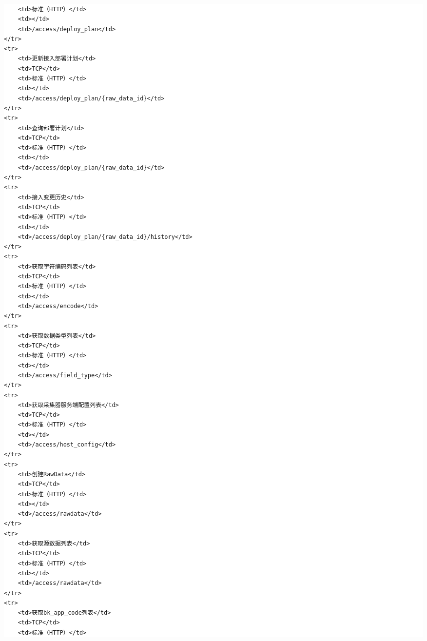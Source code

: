         <td>标准（HTTP）</td>
        <td></td>
        <td>/access/deploy_plan</td>
    </tr>
    <tr>
        <td>更新接入部署计划</td>
        <td>TCP</td>
        <td>标准（HTTP）</td>
        <td></td>
        <td>/access/deploy_plan/{raw_data_id}</td>
    </tr>
    <tr>
        <td>查询部署计划</td>
        <td>TCP</td>
        <td>标准（HTTP）</td>
        <td></td>
        <td>/access/deploy_plan/{raw_data_id}</td>
    </tr>
    <tr>
        <td>接入变更历史</td>
        <td>TCP</td>
        <td>标准（HTTP）</td>
        <td></td>
        <td>/access/deploy_plan/{raw_data_id}/history</td>
    </tr>
    <tr>
        <td>获取字符编码列表</td>
        <td>TCP</td>
        <td>标准（HTTP）</td>
        <td></td>
        <td>/access/encode</td>
    </tr>
    <tr>
        <td>获取数据类型列表</td>
        <td>TCP</td>
        <td>标准（HTTP）</td>
        <td></td>
        <td>/access/field_type</td>
    </tr>
    <tr>
        <td>获取采集器服务端配置列表</td>
        <td>TCP</td>
        <td>标准（HTTP）</td>
        <td></td>
        <td>/access/host_config</td>
    </tr>
    <tr>
        <td>创建RawData</td>
        <td>TCP</td>
        <td>标准（HTTP）</td>
        <td></td>
        <td>/access/rawdata</td>
    </tr>
    <tr>
        <td>获取源数据列表</td>
        <td>TCP</td>
        <td>标准（HTTP）</td>
        <td></td>
        <td>/access/rawdata</td>
    </tr>
    <tr>
        <td>获取bk_app_code列表</td>
        <td>TCP</td>
        <td>标准（HTTP）</td>